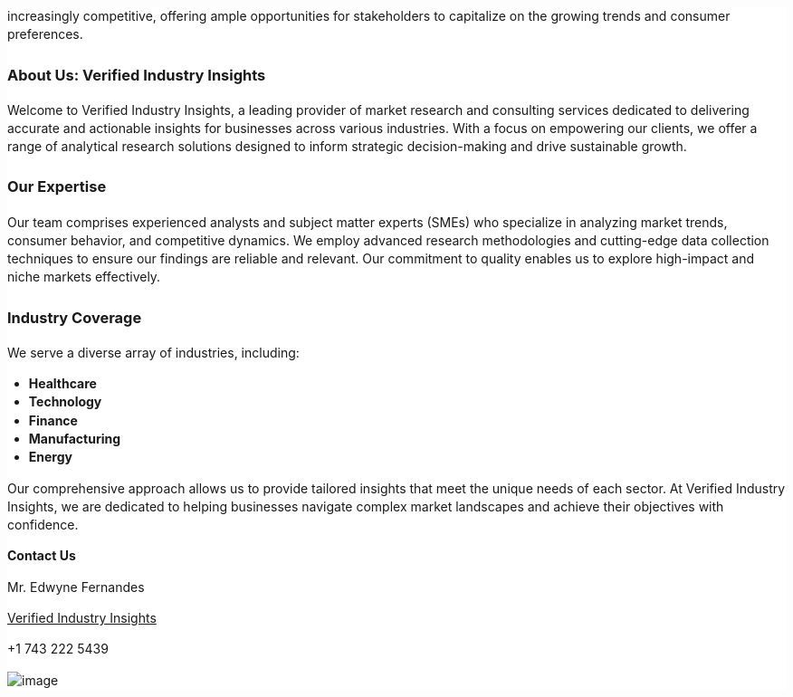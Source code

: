 increasingly competitive, offering ample opportunities for stakeholders to capitalize on the growing trends and consumer preferences.</p><h3>About Us: Verified Industry Insights</h3><p>Welcome to Verified Industry Insights, a leading provider of market research and consulting services dedicated to delivering accurate and actionable insights for businesses across various industries. With a focus on empowering our clients, we offer a range of analytical research solutions designed to inform strategic decision-making and drive sustainable growth.</p><h3>Our Expertise</h3><p>Our team comprises experienced analysts and subject matter experts (SMEs) who specialize in analyzing market trends, consumer behavior, and competitive dynamics. We employ advanced research methodologies and cutting-edge data collection techniques to ensure our findings are reliable and relevant. Our commitment to quality enables us to explore high-impact and niche markets effectively.</p><h3>Industry Coverage</h3><p>We serve a diverse array of industries, including:</p><ul><li><strong>Healthcare</strong></li><li><strong>Technology</strong></li><li><strong>Finance</strong></li><li><strong>Manufacturing</strong></li><li><strong>Energy</strong></li></ul><p>Our comprehensive approach allows us to provide tailored insights that meet the unique needs of each sector. At Verified Industry Insights, we are dedicated to helping businesses navigate complex market landscapes and achieve their objectives with confidence.</p><p><strong>Contact Us</strong></p><p>Mr. Edwyne Fernandes</p><p><a href="https://www.verifiedindustryinsights.com/">Verified Industry Insights</a></p><p>+1 743 222 5439</p>
![image](https://github.com/user-attachments/assets/15e32424-7c2a-4b37-bfd3-0d6769c9b760)
